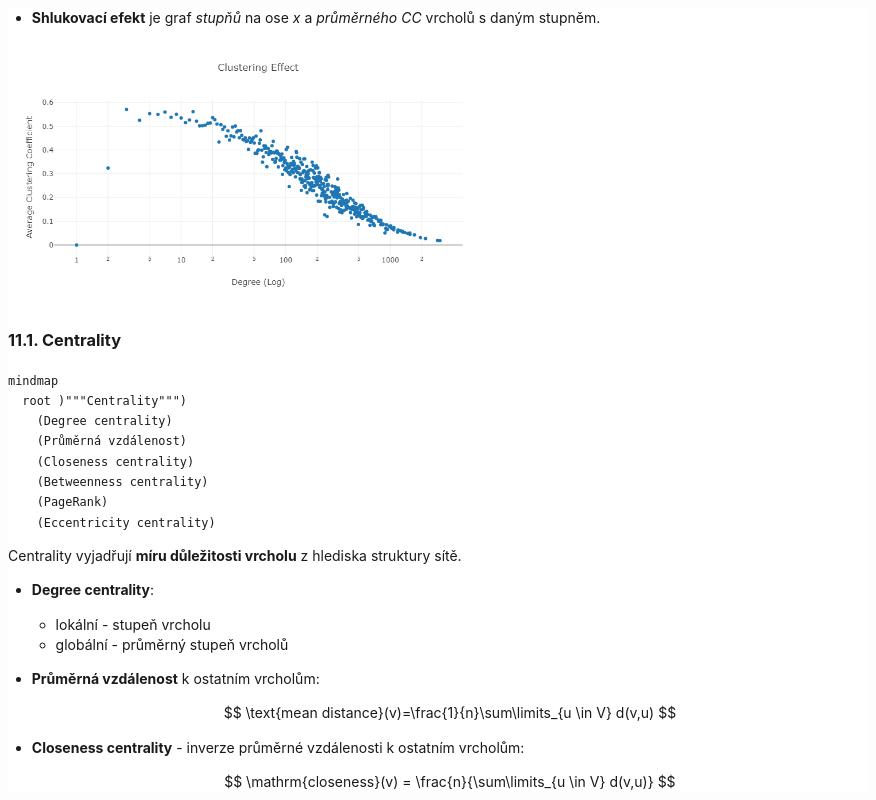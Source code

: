 - **Shlukovací efekt** je graf *stupňů* na ose $x$ a *průměrného CC* vrcholů s daným stupněm.

<img src="figures/clustering-effect.png" alt="clustering-effect" width="500px">

### 11.1. Centrality

```mermaid
mindmap
  root )"""Centrality""")
    (Degree centrality)
    (Průměrná vzdálenost)
    (Closeness centrality)
    (Betweenness centrality)
    (PageRank)
    (Eccentricity centrality)
```

Centrality vyjadřují **míru důležitosti vrcholu** z hlediska struktury sítě.

- **Degree centrality**:
  - lokální - stupeň vrcholu
  - globální - průměrný stupeň vrcholů
- **Průměrná vzdálenost** k ostatním vrcholům:
  
    $$
    \text{mean distance}(v)=\frac{1}{n}\sum\limits_{u \in V} d(v,u)
    $$

- **Closeness centrality** - inverze průměrné vzdálenosti k ostatním vrcholům:

    $$
    \mathrm{closeness}(v) = \frac{n}{\sum\limits_{u \in V} d(v,u)}
    $$
